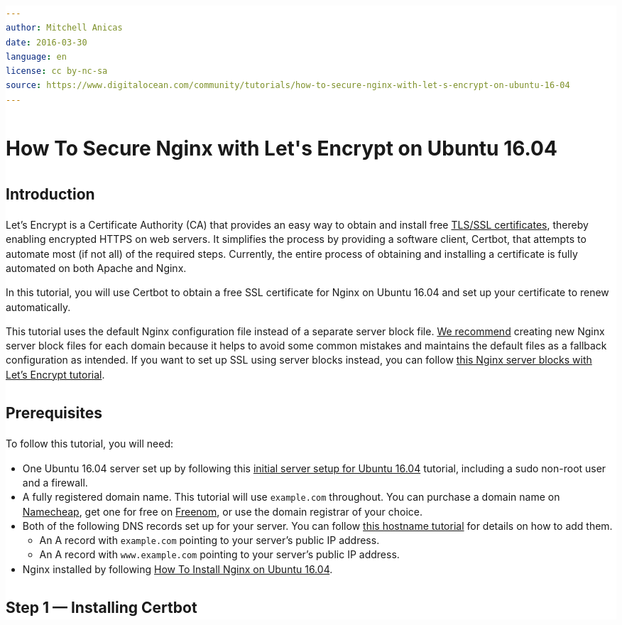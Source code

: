 ```yaml
---
author: Mitchell Anicas
date: 2016-03-30
language: en
license: cc by-nc-sa
source: https://www.digitalocean.com/community/tutorials/how-to-secure-nginx-with-let-s-encrypt-on-ubuntu-16-04
---
```


# How To Secure Nginx with Let's Encrypt on Ubuntu 16.04

## Introduction

Let’s Encrypt is a Certificate Authority (CA) that provides an easy way to obtain and install free [TLS/SSL certificates](openssl-essentials-working-with-ssl-certificates-private-keys-and-csrs), thereby enabling encrypted HTTPS on web servers. It simplifies the process by providing a software client, Certbot, that attempts to automate most (if not all) of the required steps. Currently, the entire process of obtaining and installing a certificate is fully automated on both Apache and Nginx.

In this tutorial, you will use Certbot to obtain a free SSL certificate for Nginx on Ubuntu 16.04 and set up your certificate to renew automatically.

This tutorial uses the default Nginx configuration file instead of a separate server block file. [We recommend](technical-recommendations-and-best-practices-for-digitalocean-s-tutorials#web-servers) creating new Nginx server block files for each domain because it helps to avoid some common mistakes and maintains the default files as a fallback configuration as intended. If you want to set up SSL using server blocks instead, you can follow [this Nginx server blocks with Let’s Encrypt tutorial](how-to-set-up-let-s-encrypt-with-nginx-server-blocks-on-ubuntu-16-04).

## Prerequisites

To follow this tutorial, you will need:

- One Ubuntu 16.04 server set up by following this [initial server setup for Ubuntu 16.04](https://www.digitalocean.com/community/articles/initial-server-setup-with-ubuntu-16-04) tutorial, including a sudo non-root user and a firewall.
- A fully registered domain name. This tutorial will use `example.com` throughout. You can purchase a domain name on [Namecheap](https://namecheap.com), get one for free on [Freenom](http://www.freenom.com/en/index.html), or use the domain registrar of your choice.
- Both of the following DNS records set up for your server. You can follow [this hostname tutorial](how-to-set-up-a-host-name-with-digitalocean) for details on how to add them.
  - An A record with `example.com` pointing to your server’s public IP address.
  - An A record with `www.example.com` pointing to your server’s public IP address.
- Nginx installed by following [How To Install Nginx on Ubuntu 16.04](how-to-install-nginx-on-ubuntu-16-04).

## Step 1 — Installing Certbot
